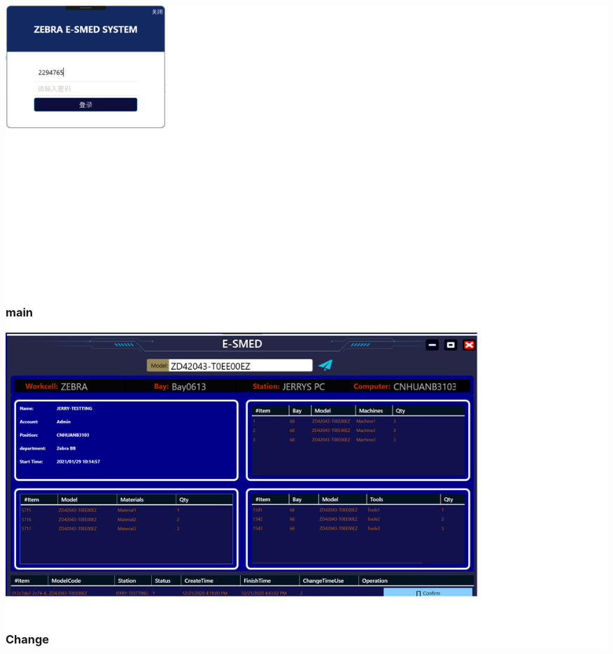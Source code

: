 ![Esmed1](https://github.com/MorningstarJerry/Industry4_practice/blob/main/Esmed1.png)

### main
![Esmed2](https://github.com/MorningstarJerry/Industry4_practice/blob/main/Esmed2.png)

### Change